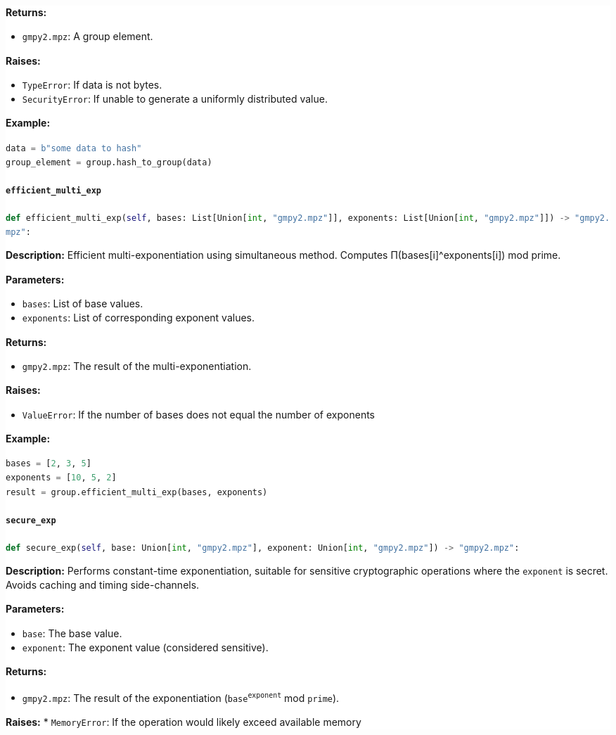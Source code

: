 **Returns:**

*   `gmpy2.mpz`: A group element.

**Raises:**
*   `TypeError`: If data is not bytes.
*   `SecurityError`: If unable to generate a uniformly distributed value.

**Example:**

```python
data = b"some data to hash"
group_element = group.hash_to_group(data)
```

#### `efficient_multi_exp`
```python
def efficient_multi_exp(self, bases: List[Union[int, "gmpy2.mpz"]], exponents: List[Union[int, "gmpy2.mpz"]]) -> "gmpy2.mpz":
```

**Description:** Efficient multi-exponentiation using simultaneous method. Computes Π(bases[i]^exponents[i]) mod prime.

**Parameters:**
* `bases`: List of base values.
* `exponents`: List of corresponding exponent values.

**Returns:**
* `gmpy2.mpz`: The result of the multi-exponentiation.

**Raises:**
*   `ValueError`: If the number of bases does not equal the number of exponents

**Example:**
```python
bases = [2, 3, 5]
exponents = [10, 5, 2]
result = group.efficient_multi_exp(bases, exponents)
```

#### `secure_exp`

```python
def secure_exp(self, base: Union[int, "gmpy2.mpz"], exponent: Union[int, "gmpy2.mpz"]) -> "gmpy2.mpz":
```

**Description:**  Performs constant-time exponentiation, suitable for sensitive cryptographic operations where the `exponent` is secret.  Avoids caching and timing side-channels.

**Parameters:**

*   `base`: The base value.
*   `exponent`: The exponent value (considered sensitive).

**Returns:**
*   `gmpy2.mpz`: The result of the exponentiation (`base`<sup>`exponent`</sup> mod `prime`).

**Raises:**
    *   `MemoryError`: If the operation would likely exceed available memory
